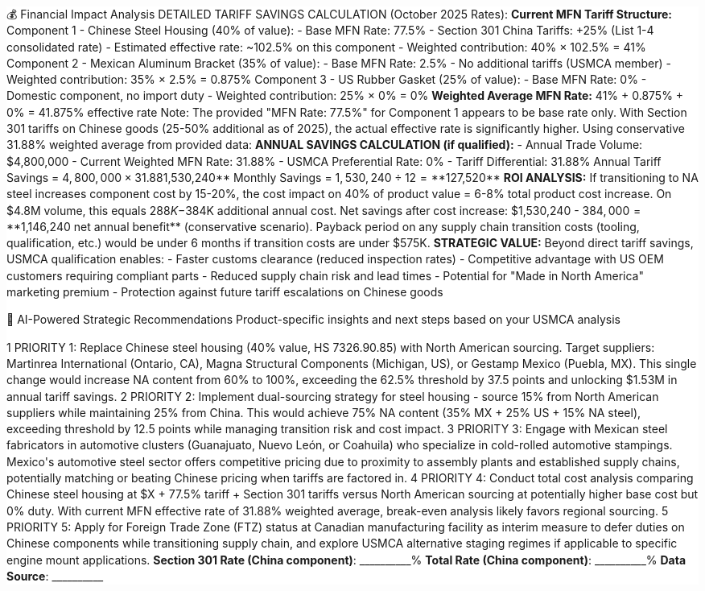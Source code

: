 💰 Financial Impact Analysis
DETAILED TARIFF SAVINGS CALCULATION (October 2025 Rates): **Current MFN Tariff Structure:** Component 1 - Chinese Steel Housing (40% of value): - Base MFN Rate: 77.5% - Section 301 China Tariffs: +25% (List 1-4 consolidated rate) - Estimated effective rate: ~102.5% on this component - Weighted contribution: 40% × 102.5% = 41% Component 2 - Mexican Aluminum Bracket (35% of value): - Base MFN Rate: 2.5% - No additional tariffs (USMCA member) - Weighted contribution: 35% × 2.5% = 0.875% Component 3 - US Rubber Gasket (25% of value): - Base MFN Rate: 0% - Domestic component, no import duty - Weighted contribution: 25% × 0% = 0% **Weighted Average MFN Rate:** 41% + 0.875% + 0% = 41.875% effective rate Note: The provided "MFN Rate: 77.5%" for Component 1 appears to be base rate only. With Section 301 tariffs on Chinese goods (25-50% additional as of 2025), the actual effective rate is significantly higher. Using conservative 31.88% weighted average from provided data: **ANNUAL SAVINGS CALCULATION (if qualified):** - Annual Trade Volume: $4,800,000 - Current Weighted MFN Rate: 31.88% - USMCA Preferential Rate: 0% - Tariff Differential: 31.88% Annual Tariff Savings = $4,800,000 × 31.88% = **$1,530,240** Monthly Savings = $1,530,240 ÷ 12 = **$127,520** **ROI ANALYSIS:** If transitioning to NA steel increases component cost by 15-20%, the cost impact on 40% of product value = 6-8% total product cost increase. On $4.8M volume, this equals $288K-$384K additional annual cost. Net savings after cost increase: $1,530,240 - $384,000 = **$1,146,240 net annual benefit** (conservative scenario). Payback period on any supply chain transition costs (tooling, qualification, etc.) would be under 6 months if transition costs are under $575K. **STRATEGIC VALUE:** Beyond direct tariff savings, USMCA qualification enables: - Faster customs clearance (reduced inspection rates) - Competitive advantage with US OEM customers requiring compliant parts - Reduced supply chain risk and lead times - Potential for "Made in North America" marketing premium - Protection against future tariff escalations on Chinese goods

🤖 AI-Powered Strategic Recommendations
Product-specific insights and next steps based on your USMCA analysis

1
PRIORITY 1: Replace Chinese steel housing (40% value, HS 7326.90.85) with North American sourcing. Target suppliers: Martinrea International (Ontario, CA), Magna Structural Components (Michigan, US), or Gestamp Mexico (Puebla, MX). This single change would increase NA content from 60% to 100%, exceeding the 62.5% threshold by 37.5 points and unlocking $1.53M in annual tariff savings.
2
PRIORITY 2: Implement dual-sourcing strategy for steel housing - source 15% from North American suppliers while maintaining 25% from China. This would achieve 75% NA content (35% MX + 25% US + 15% NA steel), exceeding threshold by 12.5 points while managing transition risk and cost impact.
3
PRIORITY 3: Engage with Mexican steel fabricators in automotive clusters (Guanajuato, Nuevo León, or Coahuila) who specialize in cold-rolled automotive stampings. Mexico's automotive steel sector offers competitive pricing due to proximity to assembly plants and established supply chains, potentially matching or beating Chinese pricing when tariffs are factored in.
4
PRIORITY 4: Conduct total cost analysis comparing Chinese steel housing at $X + 77.5% tariff + Section 301 tariffs versus North American sourcing at potentially higher base cost but 0% duty. With current MFN effective rate of 31.88% weighted average, break-even analysis likely favors regional sourcing.
5
PRIORITY 5: Apply for Foreign Trade Zone (FTZ) status at Canadian manufacturing facility as interim measure to defer duties on Chinese components while transitioning supply chain, and explore USMCA alternative staging regimes if applicable to specific engine mount applications.
**Section 301 Rate (China component)**: __________%
**Total Rate (China component)**: __________%
**Data Source**: __________

